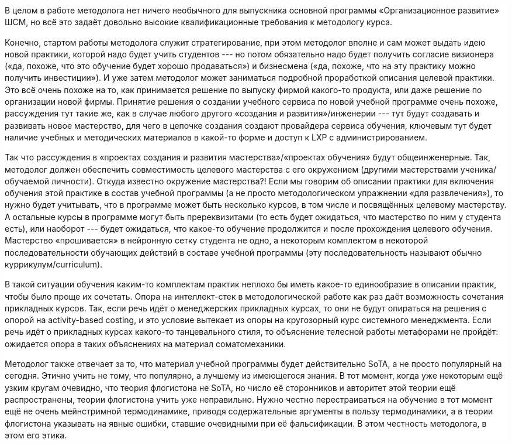 В целом в работе методолога нет ничего необычного для выпускника
основной программы «Организационное развитие» ШСМ, но всё это задаёт
довольно высокие квалификационные требования к методологу курса.

Конечно, стартом работы методолога служит стратегирование, при этом
методолог вполне и сам может выдать идею новой практики, которой надо
будет учить студентов --- но потом обязательно надо будет получить
согласие визионера («да, похоже, что это обучение будет хорошо
продаваться») и бизнесмена («да, похоже, что на эту практику можно
получить инвестиции»). И уже затем методолог может заниматься подробной
проработкой описания целевой практики. Это всё очень похоже на то, как
принимается решение по выпуску фирмой какого-то продукта, или даже
решение по организации новой фирмы. Принятие решения о создании учебного
сервиса по новой учебной программе очень похоже, рассуждения тут такие
же, как в случае любого другого «создания и развития»/инженерии --- тут
будут создавать и развивать новое мастерство, для чего в цепочке
создания создают провайдера сервиса обучения, ключевым тут будет наличие
учебных и методических материалов в какой-то форме и доступ к LXP с
администрированием.

Так что рассуждения в «проектах создания и развития
мастерства»/«проектах обучения» будут общеинженерные. Так, методолог
должен обеспечить совместимость целевого мастерства с его окружением
(другими мастерствами ученика/обучаемой личности). Откуда известно
окружение мастерства?! Если мы говорим об описании практики для
включения обучения этой практике в состав учебной программы (а не просто
методологическом упражнении «для развлечения»), то нужно будет
учитывать, что в программе может быть несколько курсов, в том числе и
посвящённых целевому мастерству. А остальные курсы в программе могут
быть пререквизитами (то есть будет ожидаться, что мастерство по ним у
студента есть), или наоборот --- будет ожидаться, что какое-то обучение
продолжится и после прохождения целевого обучения. Мастерство
«прошивается» в нейронную сетку студента не одно, а некоторым комплектом
в некоторой последовательности обучающих действий в составе учебной
программы (эту последовательность называют обычно
куррикулум/curriculum).

В такой ситуации обучения каким-то комплектам практик неплохо бы иметь
какое-то единообразие в описании практик, чтобы было проще их сочетать.
Опора на интеллект-стек в методологической работе как раз даёт
возможность сочетания прикладных курсов. Так, если речь идёт о
менеджерских прикладных курсах, то они не будут опираться на решения с
опорой на activity-based costing, и это условие вытекает из опоры на
кругозорный курс системного менеджмента. Если речь идёт о прикладных
курсах какого-то танцевального стиля, то объяснение телесной работы
метафорами не пройдёт: ожидается опора в таких объяснениях на материал
соматомеханики.

Методолог также отвечает за то, что материал учебной программы будет
действительно SoTA, а не просто популярный на сегодня. Этично учить не
тому, что популярно, а лучшему из имеющегося знания. В тот момент, когда
уже некоторым ещё узким кругам очевидно, что теория флогистона не SoTA,
но число её сторонников и авторитет этой теории ещё распространены,
теории флогистона учить уже неправильно. Нужно честно перестраиваться на
обучение в тот момент ещё не очень мейнстримной термодинамике, приводя
содержательные аргументы в пользу термодинамики, а в теории флогистона
указывать на явные ошибки, ставшие очевидными при её фальсификации. В
этом честность методолога, в этом его этика.
